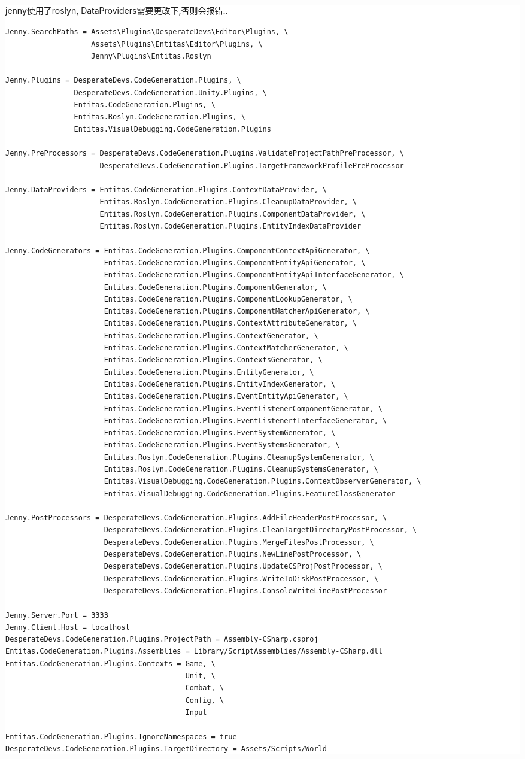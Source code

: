 jenny使用了roslyn, DataProviders需要更改下,否则会报错..

```
Jenny.SearchPaths = Assets\Plugins\DesperateDevs\Editor\Plugins, \
                    Assets\Plugins\Entitas\Editor\Plugins, \
                    Jenny\Plugins\Entitas.Roslyn

Jenny.Plugins = DesperateDevs.CodeGeneration.Plugins, \
                DesperateDevs.CodeGeneration.Unity.Plugins, \
                Entitas.CodeGeneration.Plugins, \
                Entitas.Roslyn.CodeGeneration.Plugins, \
                Entitas.VisualDebugging.CodeGeneration.Plugins

Jenny.PreProcessors = DesperateDevs.CodeGeneration.Plugins.ValidateProjectPathPreProcessor, \
                      DesperateDevs.CodeGeneration.Plugins.TargetFrameworkProfilePreProcessor

Jenny.DataProviders = Entitas.CodeGeneration.Plugins.ContextDataProvider, \
                      Entitas.Roslyn.CodeGeneration.Plugins.CleanupDataProvider, \
                      Entitas.Roslyn.CodeGeneration.Plugins.ComponentDataProvider, \
                      Entitas.Roslyn.CodeGeneration.Plugins.EntityIndexDataProvider

Jenny.CodeGenerators = Entitas.CodeGeneration.Plugins.ComponentContextApiGenerator, \
                       Entitas.CodeGeneration.Plugins.ComponentEntityApiGenerator, \
                       Entitas.CodeGeneration.Plugins.ComponentEntityApiInterfaceGenerator, \
                       Entitas.CodeGeneration.Plugins.ComponentGenerator, \
                       Entitas.CodeGeneration.Plugins.ComponentLookupGenerator, \
                       Entitas.CodeGeneration.Plugins.ComponentMatcherApiGenerator, \
                       Entitas.CodeGeneration.Plugins.ContextAttributeGenerator, \
                       Entitas.CodeGeneration.Plugins.ContextGenerator, \
                       Entitas.CodeGeneration.Plugins.ContextMatcherGenerator, \
                       Entitas.CodeGeneration.Plugins.ContextsGenerator, \
                       Entitas.CodeGeneration.Plugins.EntityGenerator, \
                       Entitas.CodeGeneration.Plugins.EntityIndexGenerator, \
                       Entitas.CodeGeneration.Plugins.EventEntityApiGenerator, \
                       Entitas.CodeGeneration.Plugins.EventListenerComponentGenerator, \
                       Entitas.CodeGeneration.Plugins.EventListenertInterfaceGenerator, \
                       Entitas.CodeGeneration.Plugins.EventSystemGenerator, \
                       Entitas.CodeGeneration.Plugins.EventSystemsGenerator, \
                       Entitas.Roslyn.CodeGeneration.Plugins.CleanupSystemGenerator, \
                       Entitas.Roslyn.CodeGeneration.Plugins.CleanupSystemsGenerator, \
                       Entitas.VisualDebugging.CodeGeneration.Plugins.ContextObserverGenerator, \
                       Entitas.VisualDebugging.CodeGeneration.Plugins.FeatureClassGenerator

Jenny.PostProcessors = DesperateDevs.CodeGeneration.Plugins.AddFileHeaderPostProcessor, \
                       DesperateDevs.CodeGeneration.Plugins.CleanTargetDirectoryPostProcessor, \
                       DesperateDevs.CodeGeneration.Plugins.MergeFilesPostProcessor, \
                       DesperateDevs.CodeGeneration.Plugins.NewLinePostProcessor, \
                       DesperateDevs.CodeGeneration.Plugins.UpdateCSProjPostProcessor, \
                       DesperateDevs.CodeGeneration.Plugins.WriteToDiskPostProcessor, \
                       DesperateDevs.CodeGeneration.Plugins.ConsoleWriteLinePostProcessor

Jenny.Server.Port = 3333
Jenny.Client.Host = localhost
DesperateDevs.CodeGeneration.Plugins.ProjectPath = Assembly-CSharp.csproj
Entitas.CodeGeneration.Plugins.Assemblies = Library/ScriptAssemblies/Assembly-CSharp.dll
Entitas.CodeGeneration.Plugins.Contexts = Game, \
                                          Unit, \
                                          Combat, \
                                          Config, \
                                          Input

Entitas.CodeGeneration.Plugins.IgnoreNamespaces = true
DesperateDevs.CodeGeneration.Plugins.TargetDirectory = Assets/Scripts/World

```